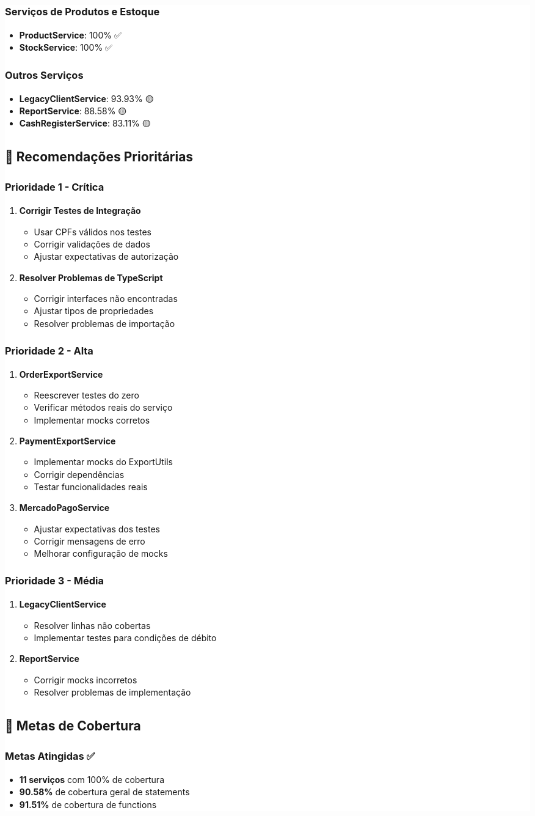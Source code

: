 ### Serviços de Produtos e Estoque
- **ProductService**: 100% ✅
- **StockService**: 100% ✅

### Outros Serviços
- **LegacyClientService**: 93.93% 🟡
- **ReportService**: 88.58% 🟡
- **CashRegisterService**: 83.11% 🟡

## 🔧 Recomendações Prioritárias

### Prioridade 1 - Crítica
1. **Corrigir Testes de Integração**
   - Usar CPFs válidos nos testes
   - Corrigir validações de dados
   - Ajustar expectativas de autorização

2. **Resolver Problemas de TypeScript**
   - Corrigir interfaces não encontradas
   - Ajustar tipos de propriedades
   - Resolver problemas de importação

### Prioridade 2 - Alta
1. **OrderExportService**
   - Reescrever testes do zero
   - Verificar métodos reais do serviço
   - Implementar mocks corretos

2. **PaymentExportService**
   - Implementar mocks do ExportUtils
   - Corrigir dependências
   - Testar funcionalidades reais

3. **MercadoPagoService**
   - Ajustar expectativas dos testes
   - Corrigir mensagens de erro
   - Melhorar configuração de mocks

### Prioridade 3 - Média
1. **LegacyClientService**
   - Resolver linhas não cobertas
   - Implementar testes para condições de débito

2. **ReportService**
   - Corrigir mocks incorretos
   - Resolver problemas de implementação

## 🎯 Metas de Cobertura

### Metas Atingidas ✅
- **11 serviços** com 100% de cobertura
- **90.58%** de cobertura geral de statements
- **91.51%** de cobertura de functions
